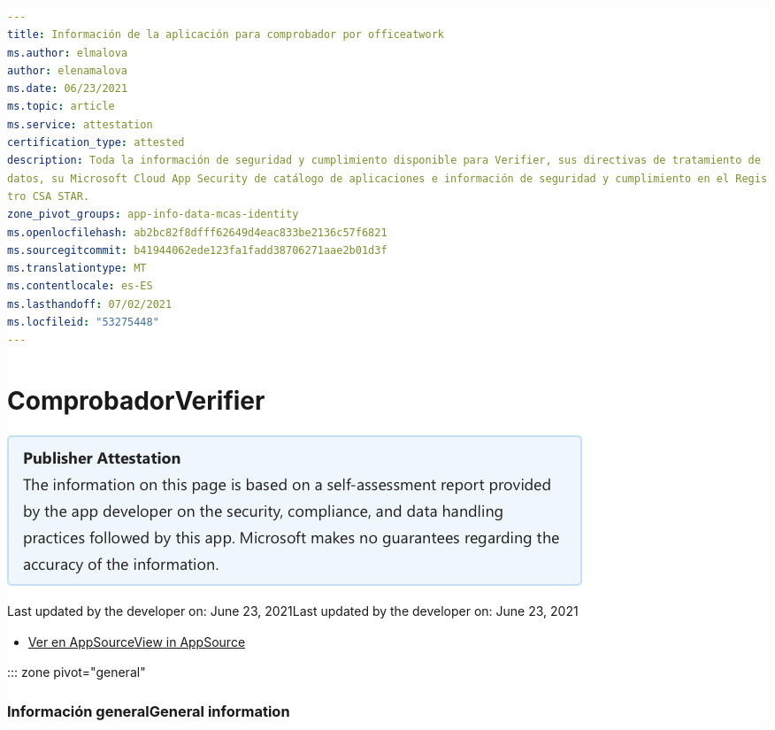 ```yaml
---
title: Información de la aplicación para comprobador por officeatwork
ms.author: elmalova
author: elenamalova
ms.date: 06/23/2021
ms.topic: article
ms.service: attestation
certification_type: attested
description: Toda la información de seguridad y cumplimiento disponible para Verifier, sus directivas de tratamiento de datos, su Microsoft Cloud App Security de catálogo de aplicaciones e información de seguridad y cumplimiento en el Registro CSA STAR.
zone_pivot_groups: app-info-data-mcas-identity
ms.openlocfilehash: ab2bc82f8dfff62649d4eac833be2136c57f6821
ms.sourcegitcommit: b41944062ede123fa1fadd38706271aae2b01d3f
ms.translationtype: MT
ms.contentlocale: es-ES
ms.lasthandoff: 07/02/2021
ms.locfileid: "53275448"
---
```

# <a name="verifier"></a><span data-ttu-id="a787f-103">Comprobador</span><span class="sxs-lookup"><span data-stu-id="a787f-103">Verifier</span></span>

<p></p>
<img alt="Publisher Attestation: The information on this page is based on a self-assessment report provided by the app developer on the security, compliance, and data handling practices followed by this app. Microsoft makes no guarantees regarding the accuracy of the information." src="../media/attested.png" width="650" />
<p><span data-ttu-id="a787f-104">Last updated by the developer on: June 23, 2021</span><span class="sxs-lookup"><span data-stu-id="a787f-104">Last updated by the developer on: June 23, 2021</span></span></p>

* <span data-ttu-id="a787f-105"><a href="https://appsource.microsoft.com/product/web-apps/officeatwork-ag.verifier" target="_blank">Ver en AppSource</a></span><span class="sxs-lookup"><span data-stu-id="a787f-105"><a href="https://appsource.microsoft.com/product/web-apps/officeatwork-ag.verifier" target="_blank">View in AppSource</a></span></span>

::: zone pivot="general"

### <a name="general-information"></a><span data-ttu-id="a787f-106">Información general</span><span class="sxs-lookup"><span data-stu-id="a787f-106">General information</span></span>
